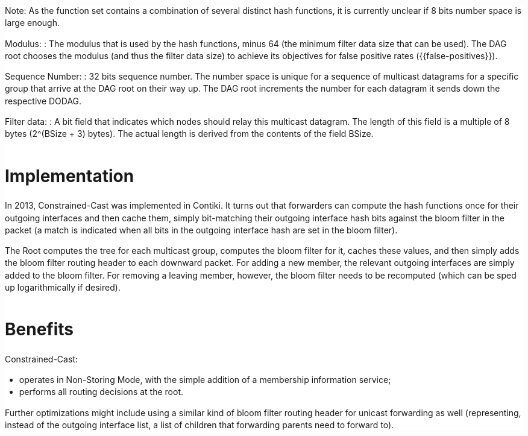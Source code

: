 Note: As the function set contains a combination of several distinct
hash functions, it is currently unclear if 8 bits number space is
large enough.

Modulus:
: The modulus that is used by the hash functions, minus 64 (the
  minimum filter data size that can be used).  The DAG root chooses the
  modulus (and thus the filter data size) to achieve its objectives
  for false positive rates ({{false-positives}}).

Sequence Number:
: 32 bits sequence number. The number space is unique for a sequence
  of multicast datagrams for a specific group that arrive at the DAG
  root on their way up.  The DAG root increments the number for each
  datagram it sends down the respective DODAG.

Filter data:
: A bit field that indicates which nodes should relay this multicast
  datagram. The length of this field is a multiple of 8 bytes
  (2^(BSize + 3) bytes). The actual length is derived from the
  contents of the field BSize.


# Implementation

In 2013, Constrained-Cast was implemented in Contiki.  It turns out
that forwarders can compute the hash functions once for their outgoing
interfaces and then cache them, simply bit-matching their outgoing
interface hash bits against the bloom filter in the packet (a match is
indicated when all bits in the outgoing interface hash are set in the
bloom filter).

The Root computes the tree for each multicast group, computes the
bloom filter for it, caches these values, and then simply adds the
bloom filter routing header to each downward packet.  For adding a new
member, the relevant outgoing interfaces are simply added to the bloom
filter.  For removing a leaving member, however, the bloom filter
needs to be recomputed (which can be sped up logarithmically if
desired).

# Benefits

Constrained-Cast:

 * operates in Non-Storing Mode, with the simple addition of a
   membership information service;
 * performs all routing decisions at the root.

Further optimizations might include using a similar kind of bloom
filter routing header for unicast forwarding as well (representing,
instead of the outgoing interface list, a list of children that
forwarding parents need to forward to).
